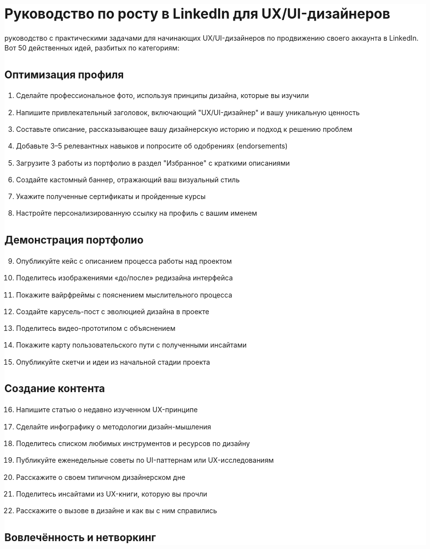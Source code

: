 # Руководство по росту в LinkedIn для UX/UI-дизайнеров

руководство с практическими задачами для начинающих UX/UI-дизайнеров по продвижению своего аккаунта в LinkedIn. Вот 50 действенных идей, разбитых по категориям:

## Оптимизация профиля

1. Сделайте профессиональное фото, используя принципы дизайна, которые вы изучили
    
2. Напишите привлекательный заголовок, включающий "UX/UI-дизайнер" и вашу уникальную ценность
    
3. Составьте описание, рассказывающее вашу дизайнерскую историю и подход к решению проблем
    
4. Добавьте 3–5 релевантных навыков и попросите об одобрениях (endorsements)
    
5. Загрузите 3 работы из портфолио в раздел "Избранное" с краткими описаниями
    
6. Создайте кастомный баннер, отражающий ваш визуальный стиль
    
7. Укажите полученные сертификаты и пройденные курсы
    
8. Настройте персонализированную ссылку на профиль с вашим именем
    

## Демонстрация портфолио

9. Опубликуйте кейс с описанием процесса работы над проектом
    
10. Поделитесь изображениями «до/после» редизайна интерфейса
    
11. Покажите вайрфреймы с пояснением мыслительного процесса
    
12. Создайте карусель-пост с эволюцией дизайна в проекте
    
13. Поделитесь видео-прототипом с объяснением
    
14. Покажите карту пользовательского пути с полученными инсайтами
    
15. Опубликуйте скетчи и идеи из начальной стадии проекта
    

## Создание контента

16. Напишите статью о недавно изученном UX-принципе
    
17. Сделайте инфографику о методологии дизайн-мышления
    
18. Поделитесь списком любимых инструментов и ресурсов по дизайну
    
19. Публикуйте еженедельные советы по UI-паттернам или UX-исследованиям
    
20. Расскажите о своем типичном дизайнерском дне
    
21. Поделитесь инсайтами из UX-книги, которую вы прочли
    
22. Расскажите о вызове в дизайне и как вы с ним справились
    

## Вовлечённость и нетворкинг
